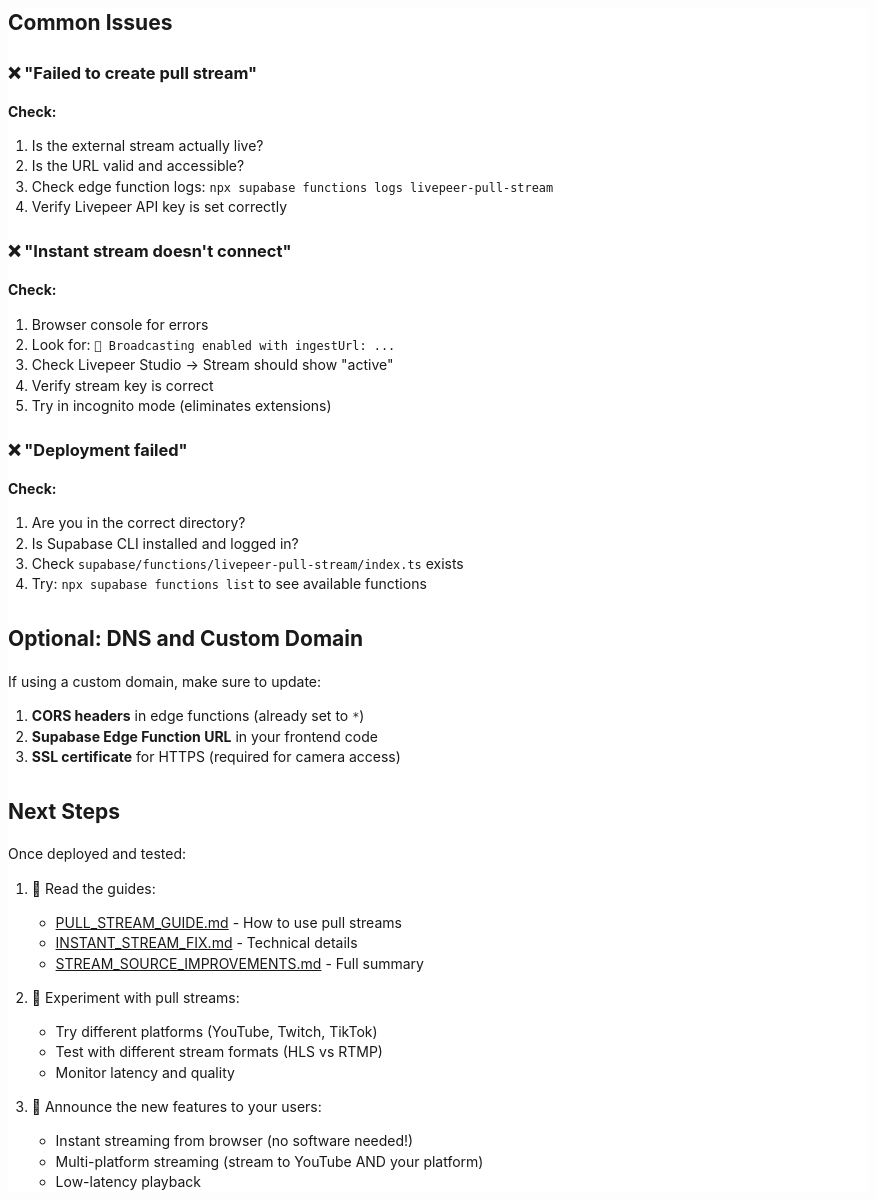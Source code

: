## Common Issues

### ❌ "Failed to create pull stream"

**Check:**
1. Is the external stream actually live?
2. Is the URL valid and accessible?
3. Check edge function logs: `npx supabase functions logs livepeer-pull-stream`
4. Verify Livepeer API key is set correctly

### ❌ "Instant stream doesn't connect"

**Check:**
1. Browser console for errors
2. Look for: `🔴 Broadcasting enabled with ingestUrl: ...`
3. Check Livepeer Studio → Stream should show "active"
4. Verify stream key is correct
5. Try in incognito mode (eliminates extensions)

### ❌ "Deployment failed"

**Check:**
1. Are you in the correct directory?
2. Is Supabase CLI installed and logged in?
3. Check `supabase/functions/livepeer-pull-stream/index.ts` exists
4. Try: `npx supabase functions list` to see available functions

## Optional: DNS and Custom Domain

If using a custom domain, make sure to update:

1. **CORS headers** in edge functions (already set to `*`)
2. **Supabase Edge Function URL** in your frontend code
3. **SSL certificate** for HTTPS (required for camera access)

## Next Steps

Once deployed and tested:

1. 📖 Read the guides:
   - [PULL_STREAM_GUIDE.md](./PULL_STREAM_GUIDE.md) - How to use pull streams
   - [INSTANT_STREAM_FIX.md](./INSTANT_STREAM_FIX.md) - Technical details
   - [STREAM_SOURCE_IMPROVEMENTS.md](./STREAM_SOURCE_IMPROVEMENTS.md) - Full summary

2. 🧪 Experiment with pull streams:
   - Try different platforms (YouTube, Twitch, TikTok)
   - Test with different stream formats (HLS vs RTMP)
   - Monitor latency and quality

3. 📣 Announce the new features to your users:
   - Instant streaming from browser (no software needed!)
   - Multi-platform streaming (stream to YouTube AND your platform)
   - Low-latency playback
